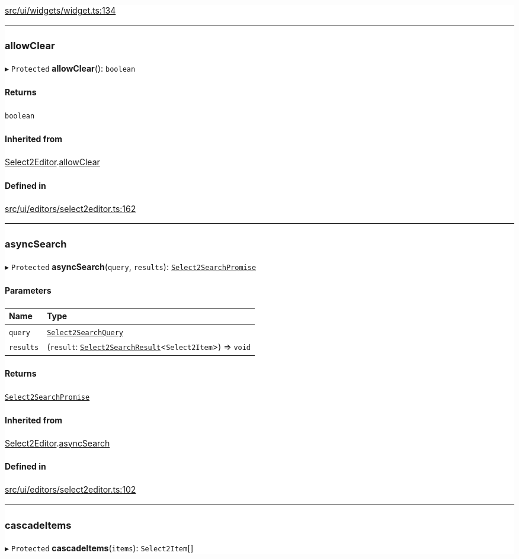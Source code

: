 [src/ui/widgets/widget.ts:134](https://github.com/serenity-is/serenity/blob/master/packages/corelib/src/ui/widgets/widget.ts#L134)

___

### allowClear

▸ `Protected` **allowClear**(): `boolean`

#### Returns

`boolean`

#### Inherited from

[Select2Editor](corelib.Select2Editor.md).[allowClear](corelib.Select2Editor.md#allowclear)

#### Defined in

[src/ui/editors/select2editor.ts:162](https://github.com/serenity-is/serenity/blob/master/packages/corelib/src/ui/editors/select2editor.ts#L162)

___

### asyncSearch

▸ `Protected` **asyncSearch**(`query`, `results`): [`Select2SearchPromise`](../interfaces/corelib.Select2SearchPromise.md)

#### Parameters

| Name | Type |
| :------ | :------ |
| `query` | [`Select2SearchQuery`](../interfaces/corelib.Select2SearchQuery.md) |
| `results` | (`result`: [`Select2SearchResult`](../interfaces/corelib.Select2SearchResult.md)<`Select2Item`\>) => `void` |

#### Returns

[`Select2SearchPromise`](../interfaces/corelib.Select2SearchPromise.md)

#### Inherited from

[Select2Editor](corelib.Select2Editor.md).[asyncSearch](corelib.Select2Editor.md#asyncsearch)

#### Defined in

[src/ui/editors/select2editor.ts:102](https://github.com/serenity-is/serenity/blob/master/packages/corelib/src/ui/editors/select2editor.ts#L102)

___

### cascadeItems

▸ `Protected` **cascadeItems**(`items`): `Select2Item`[]
